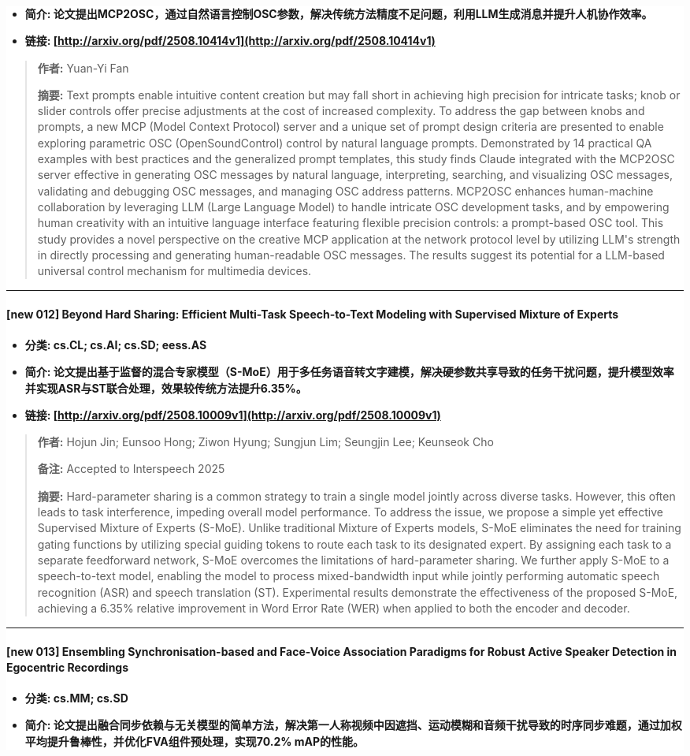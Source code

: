- **简介: 论文提出MCP2OSC，通过自然语言控制OSC参数，解决传统方法精度不足问题，利用LLM生成消息并提升人机协作效率。**

- **链接: [http://arxiv.org/pdf/2508.10414v1](http://arxiv.org/pdf/2508.10414v1)**

> **作者:** Yuan-Yi Fan
>
> **摘要:** Text prompts enable intuitive content creation but may fall short in achieving high precision for intricate tasks; knob or slider controls offer precise adjustments at the cost of increased complexity. To address the gap between knobs and prompts, a new MCP (Model Context Protocol) server and a unique set of prompt design criteria are presented to enable exploring parametric OSC (OpenSoundControl) control by natural language prompts. Demonstrated by 14 practical QA examples with best practices and the generalized prompt templates, this study finds Claude integrated with the MCP2OSC server effective in generating OSC messages by natural language, interpreting, searching, and visualizing OSC messages, validating and debugging OSC messages, and managing OSC address patterns. MCP2OSC enhances human-machine collaboration by leveraging LLM (Large Language Model) to handle intricate OSC development tasks, and by empowering human creativity with an intuitive language interface featuring flexible precision controls: a prompt-based OSC tool. This study provides a novel perspective on the creative MCP application at the network protocol level by utilizing LLM's strength in directly processing and generating human-readable OSC messages. The results suggest its potential for a LLM-based universal control mechanism for multimedia devices.
>
---
#### [new 012] Beyond Hard Sharing: Efficient Multi-Task Speech-to-Text Modeling with Supervised Mixture of Experts
- **分类: cs.CL; cs.AI; cs.SD; eess.AS**

- **简介: 论文提出基于监督的混合专家模型（S-MoE）用于多任务语音转文字建模，解决硬参数共享导致的任务干扰问题，提升模型效率并实现ASR与ST联合处理，效果较传统方法提升6.35%。**

- **链接: [http://arxiv.org/pdf/2508.10009v1](http://arxiv.org/pdf/2508.10009v1)**

> **作者:** Hojun Jin; Eunsoo Hong; Ziwon Hyung; Sungjun Lim; Seungjin Lee; Keunseok Cho
>
> **备注:** Accepted to Interspeech 2025
>
> **摘要:** Hard-parameter sharing is a common strategy to train a single model jointly across diverse tasks. However, this often leads to task interference, impeding overall model performance. To address the issue, we propose a simple yet effective Supervised Mixture of Experts (S-MoE). Unlike traditional Mixture of Experts models, S-MoE eliminates the need for training gating functions by utilizing special guiding tokens to route each task to its designated expert. By assigning each task to a separate feedforward network, S-MoE overcomes the limitations of hard-parameter sharing. We further apply S-MoE to a speech-to-text model, enabling the model to process mixed-bandwidth input while jointly performing automatic speech recognition (ASR) and speech translation (ST). Experimental results demonstrate the effectiveness of the proposed S-MoE, achieving a 6.35% relative improvement in Word Error Rate (WER) when applied to both the encoder and decoder.
>
---
#### [new 013] Ensembling Synchronisation-based and Face-Voice Association Paradigms for Robust Active Speaker Detection in Egocentric Recordings
- **分类: cs.MM; cs.SD**

- **简介: 论文提出融合同步依赖与无关模型的简单方法，解决第一人称视频中因遮挡、运动模糊和音频干扰导致的时序同步难题，通过加权平均提升鲁棒性，并优化FVA组件预处理，实现70.2% mAP的性能。**

